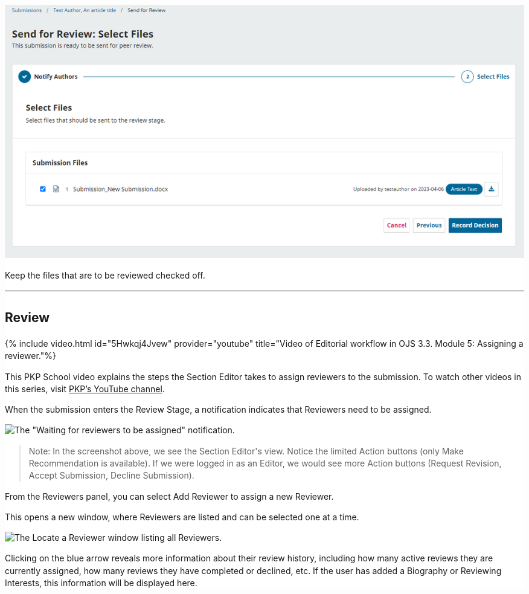 ![The Send to Review confirmation window.](./assets/learning-ojs-3.4-send-for-review-files.png)

Keep the files that are to be reviewed checked off.

<hr />

## Review

{% include video.html id="5Hwkqj4Jvew" provider="youtube" title="Video of Editorial workflow in OJS 3.3. Module 5: Assigning a reviewer."%}

This PKP School video explains the steps the Section Editor takes to assign reviewers to the submission. To watch other videos in this series, visit [PKP’s YouTube channel](https://www.youtube.com/playlist?list=PLg358gdRUrDUKJbWtr4bgy133_jwoiqoF).

When the submission enters the Review Stage, a notification indicates that Reviewers need to be assigned.

![The "Waiting for reviewers to be assigned" notification.](./assets/learning-ojs3.1-se-record-revstage.png)

> Note: In the screenshot above, we see the Section Editor's view. Notice the limited Action buttons \(only Make Recommendation is available\). If we were logged in as an Editor, we would see more Action buttons \(Request Revision, Accept Submission, Decline Submission\).

From the Reviewers panel, you can select Add Reviewer to assign a new Reviewer.

This opens a new window, where Reviewers are listed and can be selected one at a time.

![The Locate a Reviewer window listing all Reviewers.](./assets/learning-ojs-3.1.2-locate-reviewer.png)

Clicking on the blue arrow reveals more information about their review history, including how many active reviews they are currently assigned, how many reviews they have completed or declined, etc. If the user has added a Biography or Reviewing Interests, this information will be displayed here.
